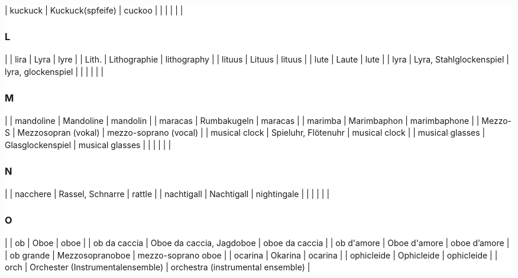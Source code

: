 | kuckuck | Kuckuck(spfeife) | cuckoo |
|   |   |   |
| 
### L
 |
| lira | Lyra | lyre |
| Lith. | Lithographie | lithography |
| lituus | Lituus | lituus |
| lute | Laute | lute |
| lyra  | Lyra, Stahlglockenspiel | lyra, glockenspiel |
|   |   |   |
| 
### M
 |
| mandoline | Mandoline | mandolin |
| maracas | Rumbakugeln | maracas |
| marimba | Marimbaphon | marimbaphone |
| Mezzo-S | Mezzosopran (vokal) | mezzo-soprano (vocal) |
| musical clock | Spieluhr, Flötenuhr | musical clock |
| musical glasses | Glasglockenspiel | musical glasses |
|   |   |   |
| 
### N
 |
| nacchere | Rassel, Schnarre | rattle |
| nachtigall | Nachtigall | nightingale |
|   |   |   |
| 
### O
 |
| ob | Oboe | oboe |
| ob da caccia | Oboe da caccia, Jagdoboe | oboe da caccia |
| ob d'amore | Oboe d'amore | oboe d’amore |
| ob grande | Mezzosopranoboe | mezzo-soprano oboe |
| ocarina  | Okarina | ocarina |
| ophicleide | Ophicleide | ophicleide |
| orch | Orchester (Instrumentalensemble) | orchestra (instrumental ensemble) |